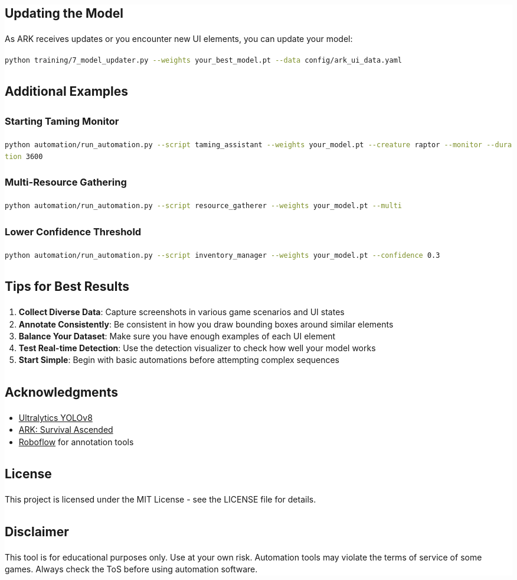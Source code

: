 ## Updating the Model

As ARK receives updates or you encounter new UI elements, you can update your model:

```bash
python training/7_model_updater.py --weights your_best_model.pt --data config/ark_ui_data.yaml
```

## Additional Examples

### Starting Taming Monitor

```bash
python automation/run_automation.py --script taming_assistant --weights your_model.pt --creature raptor --monitor --duration 3600
```

### Multi-Resource Gathering

```bash
python automation/run_automation.py --script resource_gatherer --weights your_model.pt --multi
```

### Lower Confidence Threshold

```bash
python automation/run_automation.py --script inventory_manager --weights your_model.pt --confidence 0.3
```

## Tips for Best Results

1. **Collect Diverse Data**: Capture screenshots in various game scenarios and UI states
2. **Annotate Consistently**: Be consistent in how you draw bounding boxes around similar elements
3. **Balance Your Dataset**: Make sure you have enough examples of each UI element
4. **Test Real-time Detection**: Use the detection visualizer to check how well your model works
5. **Start Simple**: Begin with basic automations before attempting complex sequences

## Acknowledgments

- [Ultralytics YOLOv8](https://github.com/ultralytics/ultralytics)
- [ARK: Survival Ascended](https://playark.com/ascended)
- [Roboflow](https://roboflow.com) for annotation tools

## License

This project is licensed under the MIT License - see the LICENSE file for details.

## Disclaimer

This tool is for educational purposes only. Use at your own risk. Automation tools may violate the terms of service of some games. Always check the ToS before using automation software.
